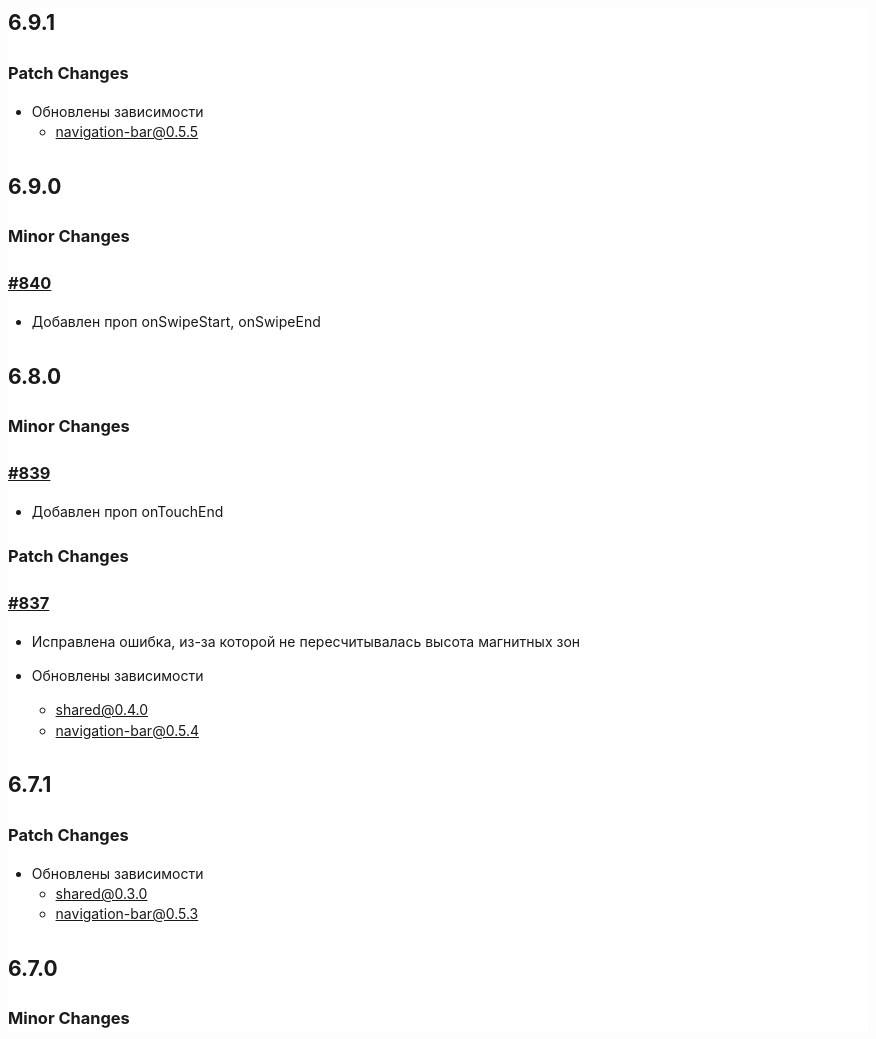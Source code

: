 ## 6.9.1

### Patch Changes

-   Обновлены зависимости
    -   navigation-bar@0.5.5

## 6.9.0

### Minor Changes

### [#840](https://github.com/core-ds/core-components/pull/840)

-   Добавлен проп onSwipeStart, onSwipeEnd

## 6.8.0

### Minor Changes

### [#839](https://github.com/core-ds/core-components/pull/839)

-   Добавлен проп onTouchEnd

### Patch Changes

### [#837](https://github.com/core-ds/core-components/pull/837)

-   Исправлена ошибка, из-за которой не пересчитывалась высота магнитных зон

-   Обновлены зависимости
    -   shared@0.4.0
    -   navigation-bar@0.5.4

## 6.7.1

### Patch Changes

-   Обновлены зависимости
    -   shared@0.3.0
    -   navigation-bar@0.5.3

## 6.7.0

### Minor Changes
